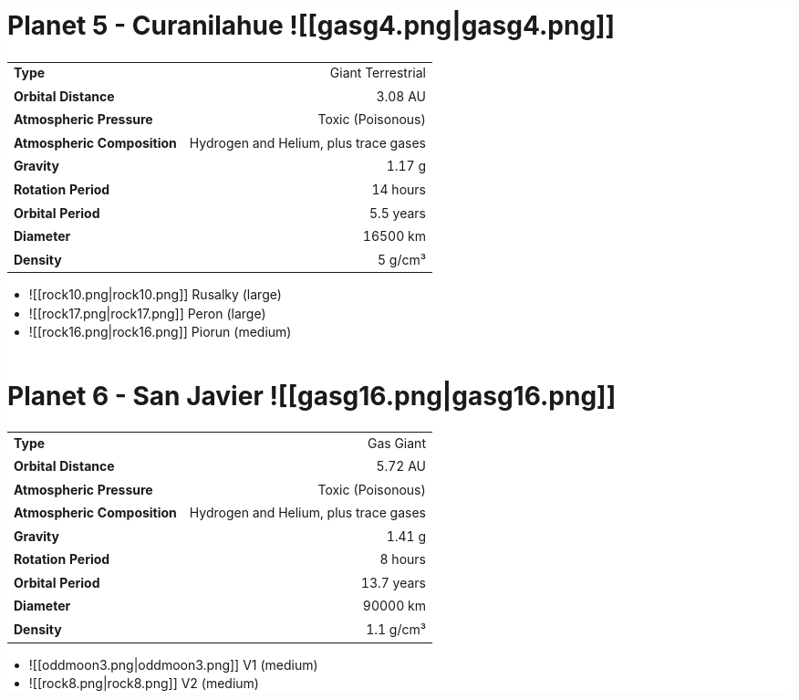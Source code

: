 



# Planet 5 - Curanilahue ![[gasg4.png\|gasg4.png]]
|                             |                           |
| --------------------------- | -------------------------:|
| **Type**                    |             Giant Terrestrial |
| **Orbital Distance**        |   3.08 AU |
| **Atmospheric Pressure**    |       Toxic (Poisonous) |
| **Atmospheric Composition** |      Hydrogen and Helium, plus trace gases |
| **Gravity**                 |        1.17 g |
| **Rotation Period**         |  14 hours |
| **Orbital Period** | 5.5 years |
| **Diameter**                |      16500 km | 
| **Density**                 |    5 g/cm³ |



- ![[rock10.png\|rock10.png]] Rusalky (large)
- ![[rock17.png\|rock17.png]] Peron (large)
- ![[rock16.png\|rock16.png]] Piorun (medium)


# Planet 6 - San Javier ![[gasg16.png\|gasg16.png]]
|                             |                           |
| --------------------------- | -------------------------:|
| **Type**                    |             Gas Giant |
| **Orbital Distance**        |   5.72 AU |
| **Atmospheric Pressure**    |       Toxic (Poisonous) |
| **Atmospheric Composition** |      Hydrogen and Helium, plus trace gases |
| **Gravity**                 |        1.41 g |
| **Rotation Period**         |  8 hours |
| **Orbital Period** | 13.7 years |
| **Diameter**                |      90000 km | 
| **Density**                 |    1.1 g/cm³ |



- ![[oddmoon3.png\|oddmoon3.png]] V1 (medium)
- ![[rock8.png\|rock8.png]] V2 (medium)
